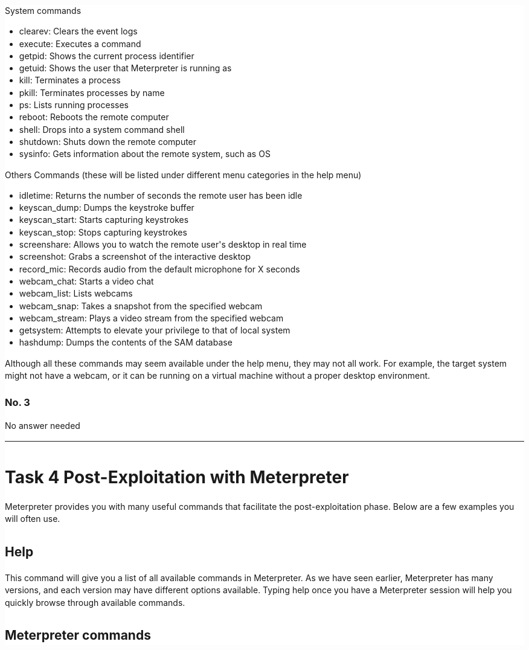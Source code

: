 System commands

- clearev: Clears the event logs
- execute: Executes a command
- getpid: Shows the current process identifier
- getuid: Shows the user that Meterpreter is running as
- kill: Terminates a process
- pkill: Terminates processes by name
- ps: Lists running processes
- reboot: Reboots the remote computer
- shell: Drops into a system command shell
- shutdown: Shuts down the remote computer
- sysinfo: Gets information about the remote system, such as OS

Others Commands (these will be listed under different menu categories in the help menu)

- idletime: Returns the number of seconds the remote user has been idle
- keyscan_dump: Dumps the keystroke buffer
- keyscan_start: Starts capturing keystrokes
- keyscan_stop: Stops capturing keystrokes
- screenshare: Allows you to watch the remote user's desktop in real time
- screenshot: Grabs a screenshot of the interactive desktop
- record_mic: Records audio from the default microphone for X seconds
- webcam_chat: Starts a video chat
- webcam_list: Lists webcams
- webcam_snap: Takes a snapshot from the specified webcam
- webcam_stream: Plays a video stream from the specified webcam
- getsystem: Attempts to elevate your privilege to that of local system
- hashdump: Dumps the contents of the SAM database

Although all these commands may seem available under the help menu, they may not all work. For example, the target system might not have a webcam, or it can be running on a virtual machine without a proper desktop environment.

### No. 3 

No answer needed

---

# Task 4 Post-Exploitation with Meterpreter

Meterpreter provides you with many useful commands that facilitate the post-exploitation phase. Below are a few examples you will often use.

## Help

This command will give you a list of all available commands in Meterpreter. As we have seen earlier, Meterpreter has many versions, and each version may have different options available. Typing help once you have a Meterpreter session will help you quickly browse through available commands.

## Meterpreter commands
